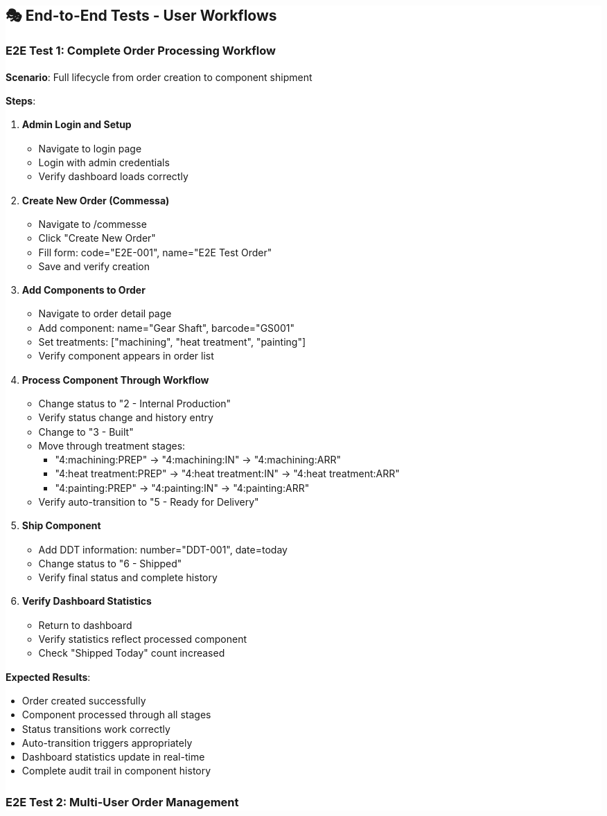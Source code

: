
## 🎭 End-to-End Tests - User Workflows

### E2E Test 1: Complete Order Processing Workflow

**Scenario**: Full lifecycle from order creation to component shipment

**Steps**:
1. **Admin Login and Setup**
   - Navigate to login page
   - Login with admin credentials
   - Verify dashboard loads correctly

2. **Create New Order (Commessa)**
   - Navigate to /commesse
   - Click "Create New Order"
   - Fill form: code="E2E-001", name="E2E Test Order"
   - Save and verify creation

3. **Add Components to Order**
   - Navigate to order detail page
   - Add component: name="Gear Shaft", barcode="GS001"
   - Set treatments: ["machining", "heat treatment", "painting"]
   - Verify component appears in order list

4. **Process Component Through Workflow**
   - Change status to "2 - Internal Production"
   - Verify status change and history entry
   - Change to "3 - Built"
   - Move through treatment stages:
     - "4:machining:PREP" → "4:machining:IN" → "4:machining:ARR"
     - "4:heat treatment:PREP" → "4:heat treatment:IN" → "4:heat treatment:ARR"
     - "4:painting:PREP" → "4:painting:IN" → "4:painting:ARR"
   - Verify auto-transition to "5 - Ready for Delivery"

5. **Ship Component**
   - Add DDT information: number="DDT-001", date=today
   - Change status to "6 - Shipped"
   - Verify final status and complete history

6. **Verify Dashboard Statistics**
   - Return to dashboard
   - Verify statistics reflect processed component
   - Check "Shipped Today" count increased

**Expected Results**:
- Order created successfully
- Component processed through all stages
- Status transitions work correctly
- Auto-transition triggers appropriately
- Dashboard statistics update in real-time
- Complete audit trail in component history

### E2E Test 2: Multi-User Order Management
